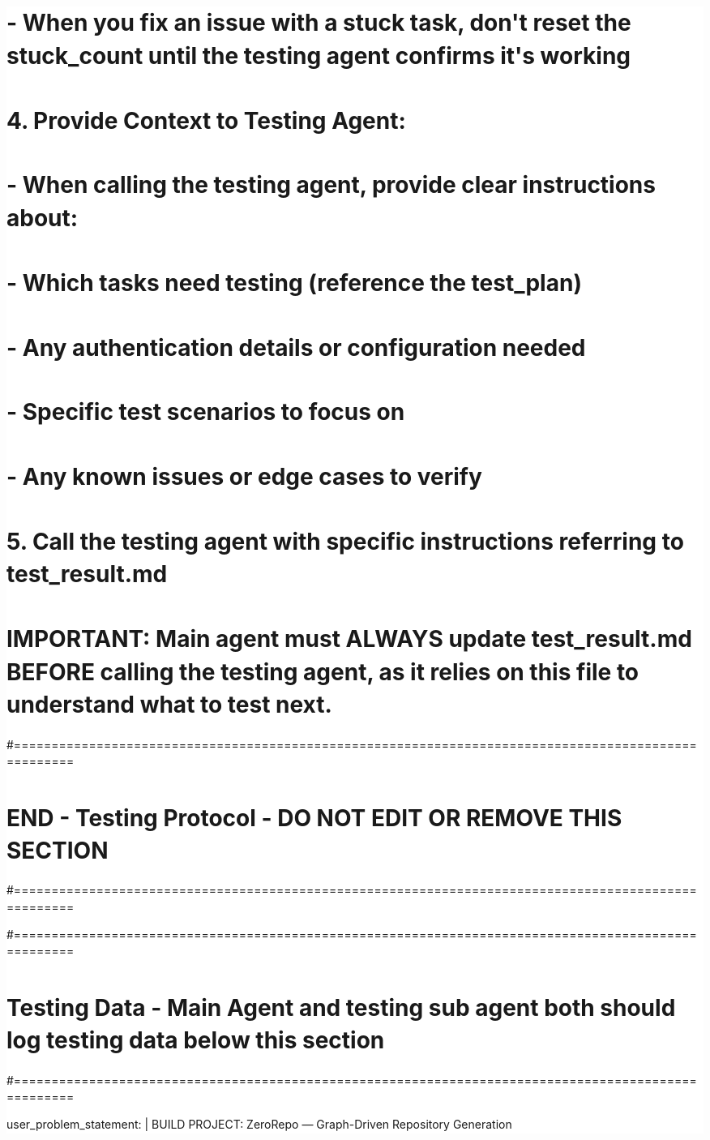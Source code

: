 #    - When you fix an issue with a stuck task, don't reset the stuck_count until the testing agent confirms it's working
#
# 4. Provide Context to Testing Agent:
#    - When calling the testing agent, provide clear instructions about:
#      - Which tasks need testing (reference the test_plan)
#      - Any authentication details or configuration needed
#      - Specific test scenarios to focus on
#      - Any known issues or edge cases to verify
#
# 5. Call the testing agent with specific instructions referring to test_result.md
#
# IMPORTANT: Main agent must ALWAYS update test_result.md BEFORE calling the testing agent, as it relies on this file to understand what to test next.

#====================================================================================================
# END - Testing Protocol - DO NOT EDIT OR REMOVE THIS SECTION
#====================================================================================================



#====================================================================================================
# Testing Data - Main Agent and testing sub agent both should log testing data below this section
#====================================================================================================

user_problem_statement: |
  BUILD PROJECT: ZeroRepo — Graph-Driven Repository Generation
  